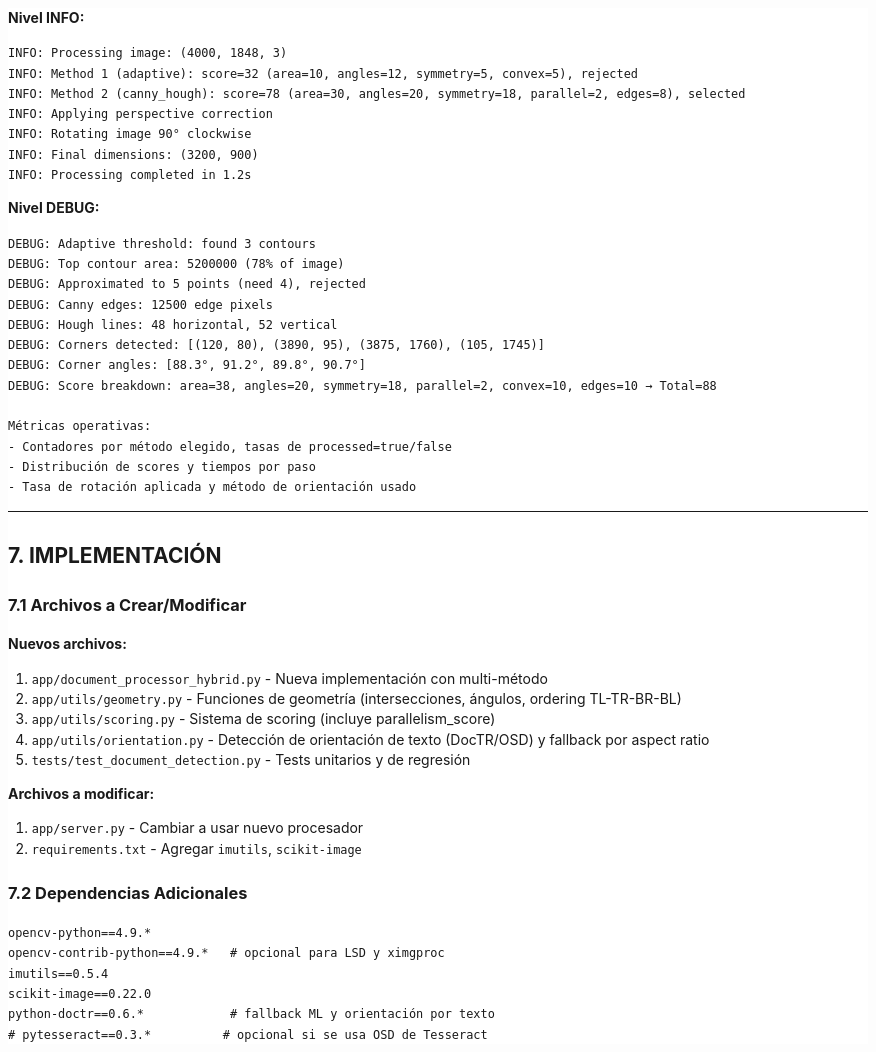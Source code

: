 **Nivel INFO:**
```
INFO: Processing image: (4000, 1848, 3)
INFO: Method 1 (adaptive): score=32 (area=10, angles=12, symmetry=5, convex=5), rejected
INFO: Method 2 (canny_hough): score=78 (area=30, angles=20, symmetry=18, parallel=2, edges=8), selected
INFO: Applying perspective correction
INFO: Rotating image 90° clockwise
INFO: Final dimensions: (3200, 900)
INFO: Processing completed in 1.2s
```

**Nivel DEBUG:**
```
DEBUG: Adaptive threshold: found 3 contours
DEBUG: Top contour area: 5200000 (78% of image)
DEBUG: Approximated to 5 points (need 4), rejected
DEBUG: Canny edges: 12500 edge pixels
DEBUG: Hough lines: 48 horizontal, 52 vertical
DEBUG: Corners detected: [(120, 80), (3890, 95), (3875, 1760), (105, 1745)]
DEBUG: Corner angles: [88.3°, 91.2°, 89.8°, 90.7°]
DEBUG: Score breakdown: area=38, angles=20, symmetry=18, parallel=2, convex=10, edges=10 → Total=88

Métricas operativas:
- Contadores por método elegido, tasas de processed=true/false
- Distribución de scores y tiempos por paso
- Tasa de rotación aplicada y método de orientación usado
```

---

## 7. IMPLEMENTACIÓN

### 7.1 Archivos a Crear/Modificar

**Nuevos archivos:**
1. `app/document_processor_hybrid.py` - Nueva implementación con multi-método
2. `app/utils/geometry.py` - Funciones de geometría (intersecciones, ángulos, ordering TL-TR-BR-BL)
3. `app/utils/scoring.py` - Sistema de scoring (incluye parallelism_score)
4. `app/utils/orientation.py` - Detección de orientación de texto (DocTR/OSD) y fallback por aspect ratio
5. `tests/test_document_detection.py` - Tests unitarios y de regresión

**Archivos a modificar:**
1. `app/server.py` - Cambiar a usar nuevo procesador
2. `requirements.txt` - Agregar `imutils`, `scikit-image`

### 7.2 Dependencias Adicionales

```txt
opencv-python==4.9.*
opencv-contrib-python==4.9.*   # opcional para LSD y ximgproc
imutils==0.5.4
scikit-image==0.22.0
python-doctr==0.6.*            # fallback ML y orientación por texto
# pytesseract==0.3.*          # opcional si se usa OSD de Tesseract
```
